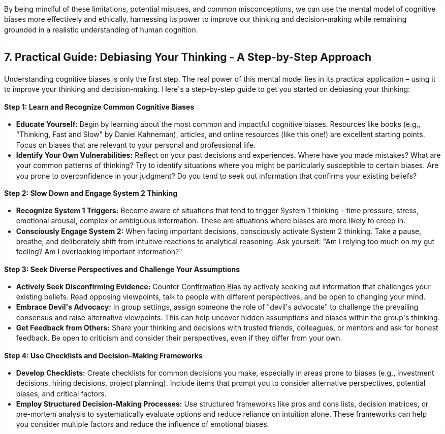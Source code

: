 By being mindful of these limitations, potential misuses, and common misconceptions, we can use the mental model of cognitive biases more effectively and ethically, harnessing its power to improve our thinking and decision-making while remaining grounded in a realistic understanding of human cognition.

## 7. Practical Guide:  Debiasing Your Thinking - A Step-by-Step Approach

Understanding cognitive biases is only the first step. The real power of this mental model lies in its practical application – using it to improve your thinking and decision-making. Here's a step-by-step guide to get you started on debiasing your thinking:

**Step 1:  Learn and Recognize Common Cognitive Biases**

*   **Educate Yourself:** Begin by learning about the most common and impactful cognitive biases. Resources like books (e.g., "Thinking, Fast and Slow" by Daniel Kahneman), articles, and online resources (like this one!) are excellent starting points. Focus on biases that are relevant to your personal and professional life.
*   **Identify Your Own Vulnerabilities:** Reflect on your past decisions and experiences.  Where have you made mistakes? What are your common patterns of thinking?  Try to identify situations where you might be particularly susceptible to certain biases. Are you prone to overconfidence in your judgment? Do you tend to seek out information that confirms your existing beliefs?

**Step 2:  Slow Down and Engage System 2 Thinking**

*   **Recognize System 1 Triggers:** Become aware of situations that tend to trigger System 1 thinking – time pressure, stress, emotional arousal, complex or ambiguous information. These are situations where biases are more likely to creep in.
*   **Consciously Engage System 2:** When facing important decisions, consciously activate System 2 thinking.  Take a pause, breathe, and deliberately shift from intuitive reactions to analytical reasoning.  Ask yourself: "Am I relying too much on my gut feeling? Am I overlooking important information?"

**Step 3:  Seek Diverse Perspectives and Challenge Your Assumptions**

*   **Actively Seek Disconfirming Evidence:**  Counter [Confirmation Bias](/docs/thinking-toolkit/classic-mental-models/confirmation-bias) by actively seeking out information that challenges your existing beliefs.  Read opposing viewpoints, talk to people with different perspectives, and be open to changing your mind.
*   **Embrace Devil's Advocacy:** In group settings, assign someone the role of "devil's advocate" to challenge the prevailing consensus and raise alternative viewpoints.  This can help uncover hidden assumptions and biases within the group's thinking.
*   **Get Feedback from Others:**  Share your thinking and decisions with trusted friends, colleagues, or mentors and ask for honest feedback.  Be open to criticism and consider their perspectives, even if they differ from your own.

**Step 4:  Use Checklists and Decision-Making Frameworks**

*   **Develop Checklists:** Create checklists for common decisions you make, especially in areas prone to biases (e.g., investment decisions, hiring decisions, project planning).  Include items that prompt you to consider alternative perspectives, potential biases, and critical factors.
*   **Employ Structured Decision-Making Processes:** Use structured frameworks like pros and cons lists, decision matrices, or pre-mortem analysis to systematically evaluate options and reduce reliance on intuition alone.  These frameworks can help you consider multiple factors and reduce the influence of emotional biases.
